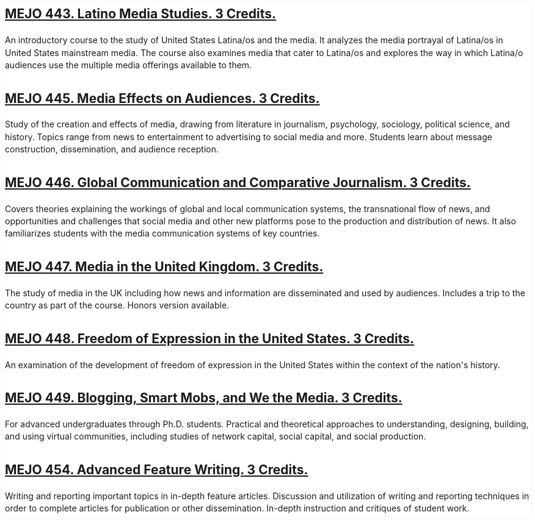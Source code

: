 ## [MEJO 443. Latino Media Studies. 3 Credits.](./MEJO_443_Latino_Media_Studies)

An introductory course to the study of United States Latina/os and the media. It analyzes the media portrayal of Latina/os in United States mainstream media. The course also examines media that cater to Latina/os and explores the way in which Latina/o audiences use the multiple media offerings available to them.

## [MEJO 445. Media Effects on Audiences. 3 Credits.](./MEJO_445_Media_Effects_on_Audiences)

Study of the creation and effects of media, drawing from literature in journalism, psychology, sociology, political science, and history. Topics range from news to entertainment to advertising to social media and more. Students learn about message construction, dissemination, and audience reception.

## [MEJO 446. Global Communication and Comparative Journalism. 3 Credits.](./MEJO_446_Global_Communication_and_Comparative_Journalism)

Covers theories explaining the workings of global and local communication systems, the transnational flow of news, and opportunities and challenges that social media and other new platforms pose to the production and distribution of news. It also familiarizes students with the media communication systems of key countries.

## [MEJO 447. Media in the United Kingdom. 3 Credits.](./MEJO_447_Media_in_the_United_Kingdom)

The study of media in the UK including how news and information are disseminated and used by audiences. Includes a trip to the country as part of the course. Honors version available.

## [MEJO 448. Freedom of Expression in the United States. 3 Credits.](./MEJO_448_Freedom_of_Expression_in_the_United_States)

An examination of the development of freedom of expression in the United States within the context of the nation's history.

## [MEJO 449. Blogging, Smart Mobs, and We the Media. 3 Credits.](./MEJO_449_Blogging_Smart_Mobs_and_We_the_Media)

For advanced undergraduates through Ph.D. students. Practical and theoretical approaches to understanding, designing, building, and using virtual communities, including studies of network capital, social capital, and social production.

## [MEJO 454. Advanced Feature Writing. 3 Credits.](./MEJO_454_Advanced_Feature_Writing)

Writing and reporting important topics in in-depth feature articles. Discussion and utilization of writing and reporting techniques in order to complete articles for publication or other dissemination. In-depth instruction and critiques of student work.
